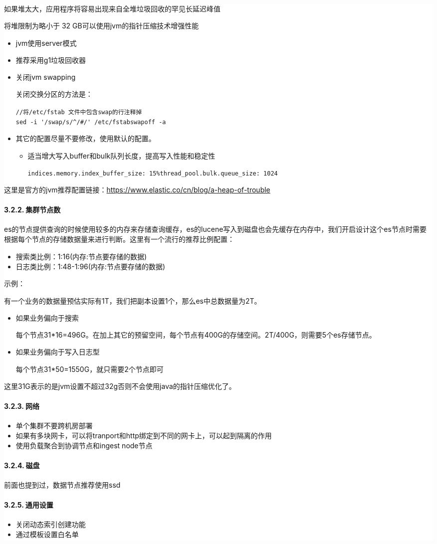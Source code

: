   如果堆太大，应用程序将容易出现来自全堆垃圾回收的罕见长延迟峰值

  将堆限制为略小于 32 GB可以使用jvm的指针压缩技术增强性能

* jvm使用server模式

* 推荐采用g1垃圾回收器

* 关闭jvm swapping

  关闭交换分区的方法是：

  ```
  //将/etc/fstab 文件中包含swap的行注释掉
  sed -i '/swap/s/^/#/' /etc/fstabswapoff -a
  ```

* 其它的配置尽量不要修改，使用默认的配置。

  * 适当增大写入buffer和bulk队列长度，提高写入性能和稳定性

    ```
    indices.memory.index_buffer_size: 15%thread_pool.bulk.queue_size: 1024
    ```

这里是官方的jvm推荐配置链接：https://www.elastic.co/cn/blog/a-heap-of-trouble

#### 3.2.2. 集群节点数

es的节点提供查询的时候使用较多的内存来存储查询缓存，es的lucene写入到磁盘也会先缓存在内存中，我们开启设计这个es节点时需要根据每个节点的存储数据量来进行判断。这里有一个流行的推荐比例配置：

* 搜索类比例：1:16(内存:节点要存储的数据)
* 日志类比例：1:48-1:96(内存:节点要存储的数据)

示例：

有一个业务的数据量预估实际有1T，我们把副本设置1个，那么es中总数据量为2T。

* 如果业务偏向于搜索

  每个节点31*16=496G。在加上其它的预留空间，每个节点有400G的存储空间。2T/400G，则需要5个es存储节点。

* 如果业务偏向于写入日志型

  每个节点31*50=1550G，就只需要2个节点即可

这里31G表示的是jvm设置不超过32g否则不会使用java的指针压缩优化了。

#### 3.2.3. 网络

* 单个集群不要跨机房部署
* 如果有多块网卡，可以将tranport和http绑定到不同的网卡上，可以起到隔离的作用
* 使用负载聚合到协调节点和ingest node节点

#### 3.2.4.  磁盘

前面也提到过，数据节点推荐使用ssd

#### 3.2.5. 通用设置

* 关闭动态索引创建功能
* 通过模板设置白名单
